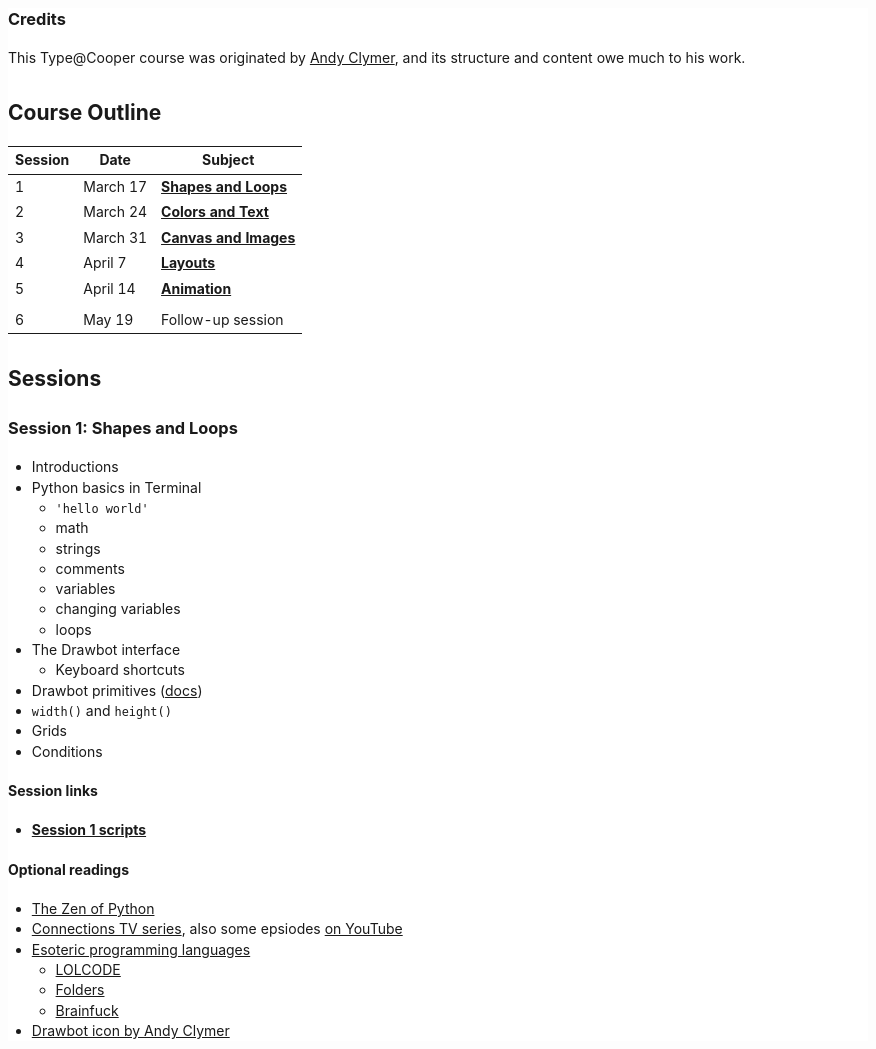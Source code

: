 ### Credits

This Type@Cooper course was originated by [Andy Clymer](http://www.andyclymer.com), and its structure and content owe much to his work. 

## Course Outline
| Session | Date | Subject |
| ---- | ---- | -------------- | 
| 1   | March 17 | [**Shapes and Loops**](#Session-1-Shapes-and-Loops) | 
| 2   | March 24 | [**Colors and Text**](#Session-2-Colors-and-Text) | 
| 3   | March 31 | [**Canvas and Images**](#Session-3-Paths-and-Images) | 
| 4   | April 7 | [**Layouts**](#Session-4-Layouts) |
| 5   | April 14 | [**Animation**](#Session-5-Animation)|
|  | 
| 6   | May 19 | Follow-up session |


## Sessions

### Session 1: Shapes and Loops

* Introductions
* Python basics in Terminal
    * `'hello world'`
    * math
    * strings
    * comments
    * variables
    * changing variables
    * loops
* The Drawbot interface
    * Keyboard shortcuts
* Drawbot primitives ([docs](https://www.drawbot.com/content/shapes/primitives.html))
* `width()` and `height()`
* Grids
* Conditions

#### Session links

* [**Session 1 scripts**](/session-1)

#### Optional readings
* [The Zen of Python](https://www.python.org/dev/peps/pep-0020/#easter-egg)
* [Connections TV series](https://archive.org/details/ConnectionsByJamesBurke), also some epsiodes [on YouTube](https://www.youtube.com/playlist?list=PLw7aVsjFLyMmkEqHami9AHGmc3x3-s3xa)
* [Esoteric programming languages](https://esolangs.org/wiki/Esoteric_programming_language)
	* [LOLCODE](https://esolangs.org/wiki/LOLCODE)
	* [Folders](http://danieltemkin.com/Esolangs/Folders/)
	* [Brainfuck](https://en.wikipedia.org/wiki/Brainfuck)
* [Drawbot icon by Andy Clymer](https://www.drawbot.com/content/drawBotIcon.html)
 